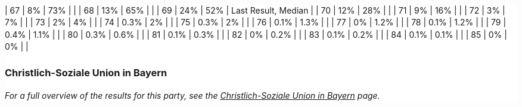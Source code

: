 | 67 | 8% | 73% |  |
| 68 | 13% | 65% |  |
| 69 | 24% | 52% | Last Result, Median |
| 70 | 12% | 28% |  |
| 71 | 9% | 16% |  |
| 72 | 3% | 7% |  |
| 73 | 2% | 4% |  |
| 74 | 0.3% | 2% |  |
| 75 | 0.3% | 2% |  |
| 76 | 0.1% | 1.3% |  |
| 77 | 0% | 1.2% |  |
| 78 | 0.1% | 1.2% |  |
| 79 | 0.4% | 1.1% |  |
| 80 | 0.3% | 0.6% |  |
| 81 | 0.1% | 0.3% |  |
| 82 | 0% | 0.2% |  |
| 83 | 0.1% | 0.2% |  |
| 84 | 0.1% | 0.1% |  |
| 85 | 0% | 0% |  |

### Christlich-Soziale Union in Bayern

*For a full overview of the results for this party, see the [Christlich-Soziale Union in Bayern](party-christlich-sozialeunioninbayern.html) page.*
